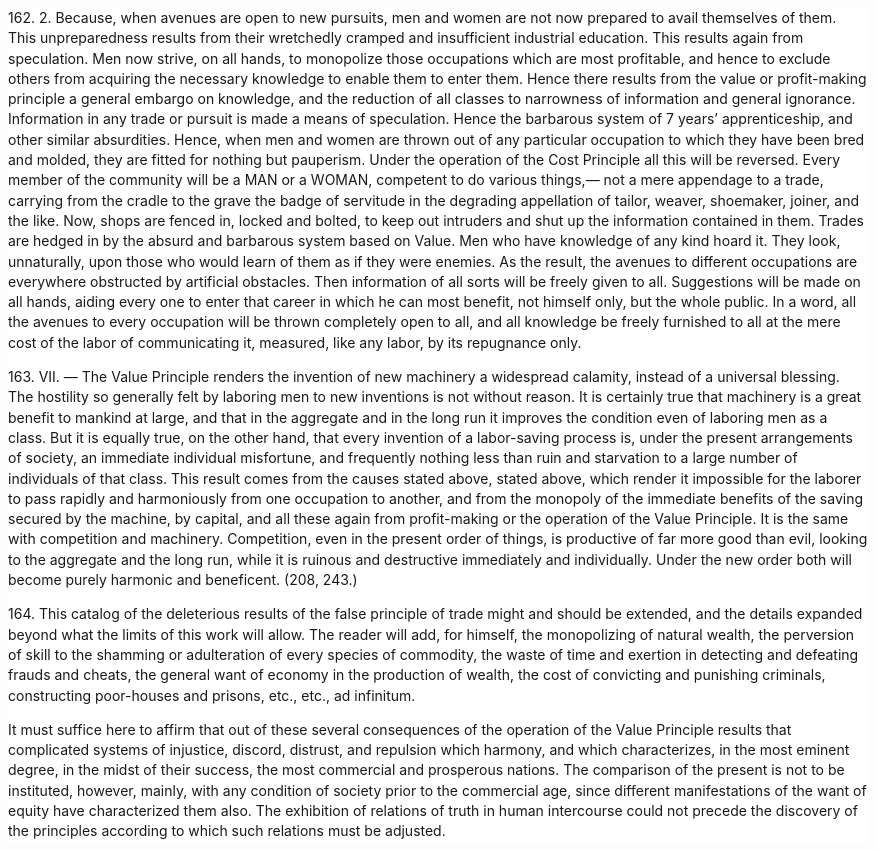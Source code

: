 162\. 2. Because, when avenues are open to new pursuits, men and women are not now prepared to avail themselves of them. This unpreparedness results from their wretchedly cramped and insufficient industrial education. This results again from speculation. Men now strive, on all hands, to monopolize those occupations which are most profitable, and hence to exclude others from acquiring the necessary knowledge to enable them to enter them. Hence there results from the value or profit-making principle a general embargo on knowledge, and the reduction of all classes to narrowness of information and general ignorance. Information in any trade or pursuit is made a means of speculation. Hence the barbarous system of 7 years’ apprenticeship, and other similar absurdities. Hence, when men and women are thrown out of any particular occupation to which they have been bred and molded, they are fitted for nothing but pauperism. Under the operation of the Cost Principle all this will be reversed. Every member of the community will be a MAN or a WOMAN, competent to do various things,— not a mere appendage to a trade, carrying from the cradle to the grave the badge of servitude in the degrading appellation of tailor, weaver, shoemaker, joiner, and the like. Now, shops are fenced in, locked and bolted, to keep out intruders and shut up the information contained in them. Trades are hedged in by the absurd and barbarous system based on Value. Men who have knowledge of any kind hoard it. They look, unnaturally, upon those who would learn of them as if they were enemies. As the result, the avenues to different occupations are everywhere obstructed by artificial obstacles. Then information of all sorts will be freely given to all. Suggestions will be made on all hands, aiding every one to enter that career in which he can most benefit, not himself only, but the whole public. In a word, all the avenues to every occupation will be thrown completely open to all, and all knowledge be freely furnished to all at the mere cost of the labor of communicating it, measured, like any labor, by its repugnance only.

163\. VII. — The Value Principle renders the invention of new machinery a widespread calamity, instead of a universal blessing. The hostility so generally felt by laboring men to new inventions is not without reason. It is certainly true that machinery is a great benefit to mankind at large, and that in the aggregate and in the long run it improves the condition even of laboring men as a class. But it is equally true, on the other hand, that every invention of a labor-saving process is, under the present arrangements of society, an immediate individual misfortune, and frequently nothing less than ruin and starvation to a large number of individuals of that class. This result comes from the causes stated above, stated above, which render it impossible for the laborer to pass rapidly and harmoniously from one occupation to another, and from the monopoly of the immediate benefits of the saving secured by the machine, by capital, and all these again from profit-making or the operation of the Value Principle. It is the same with competition and machinery. Competition, even in the present order of things, is productive of far more good than evil, looking to the aggregate and the long run, while it is ruinous and destructive immediately and individually. Under the new order both will become purely harmonic and beneficent. (208, 243.)

164\. This catalog of the deleterious results of the false principle of trade might and should be extended, and the details expanded beyond what the limits of this work will allow. The reader will add, for himself, the monopolizing of natural wealth, the perversion of skill to the shamming or adulteration of every species of commodity, the waste of time and exertion in detecting and defeating frauds and cheats, the general want of economy in the production of wealth, the cost of convicting and punishing criminals, constructing poor-houses and prisons, etc., etc., ad infinitum.

It must suffice here to affirm that out of these several consequences of the operation of the Value Principle results that complicated systems of injustice, discord, distrust, and repulsion which harmony, and which characterizes, in the most eminent degree, in the midst of their success, the most commercial and prosperous nations. The comparison of the present is not to be instituted, however, mainly, with any condition of society prior to the commercial age, since different manifestations of the want of equity have characterized them also. The exhibition of relations of truth in human intercourse could not precede the discovery of the principles according to which such relations must be adjusted.
